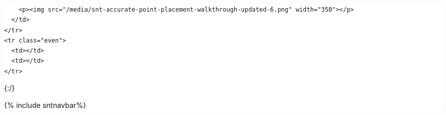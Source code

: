         <p><img src="/media/snt-accurate-point-placement-walkthrough-updated-6.png" width="350"></p>
      </td>
    </tr>
    <tr class="even">
      <td></td>
      <td></td>
    </tr>
  </tbody>
</table>
{:/}

{% include sntnavbar%}
